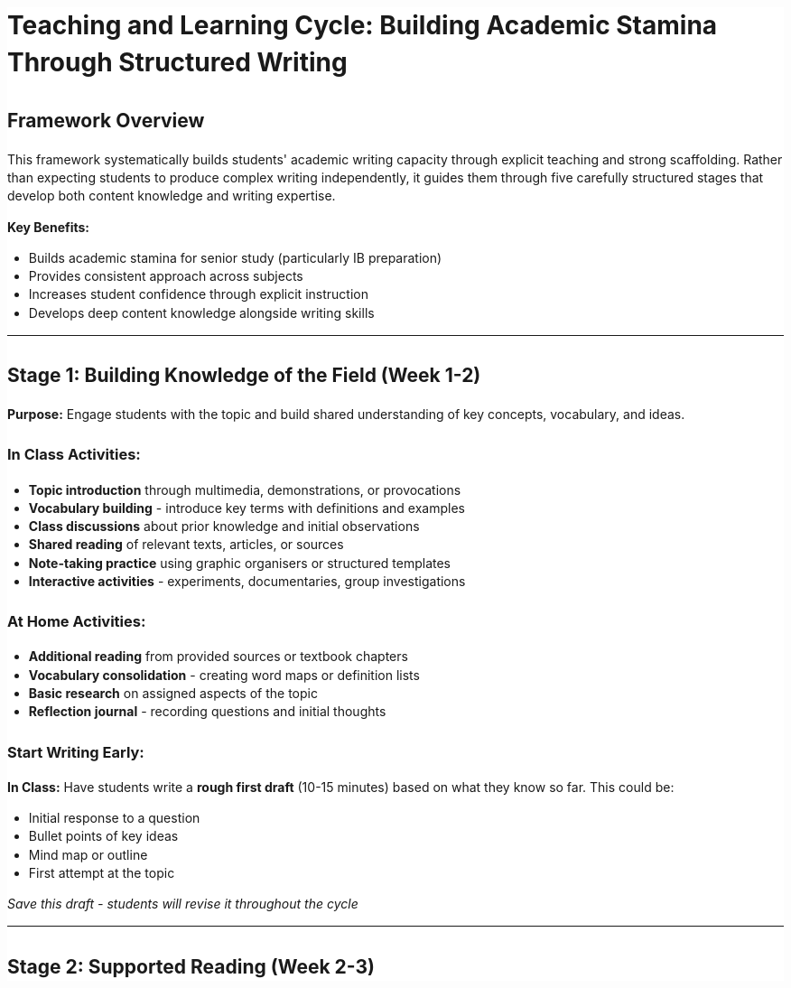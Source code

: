 # Teaching and Learning Cycle: Building Academic Stamina Through Structured Writing

## Framework Overview

This framework systematically builds students' academic writing capacity through explicit teaching and strong scaffolding. Rather than expecting students to produce complex writing independently, it guides them through five carefully structured stages that develop both content knowledge and writing expertise.

**Key Benefits:**
- Builds academic stamina for senior study (particularly IB preparation)
- Provides consistent approach across subjects
- Increases student confidence through explicit instruction
- Develops deep content knowledge alongside writing skills

---

## Stage 1: Building Knowledge of the Field (Week 1-2)

**Purpose:** Engage students with the topic and build shared understanding of key concepts, vocabulary, and ideas.

### In Class Activities:
- **Topic introduction** through multimedia, demonstrations, or provocations
- **Vocabulary building** - introduce key terms with definitions and examples
- **Class discussions** about prior knowledge and initial observations
- **Shared reading** of relevant texts, articles, or sources
- **Note-taking practice** using graphic organisers or structured templates
- **Interactive activities** - experiments, documentaries, group investigations

### At Home Activities:
- **Additional reading** from provided sources or textbook chapters
- **Vocabulary consolidation** - creating word maps or definition lists
- **Basic research** on assigned aspects of the topic
- **Reflection journal** - recording questions and initial thoughts

### Start Writing Early:
**In Class:** Have students write a **rough first draft** (10-15 minutes) based on what they know so far. This could be:
- Initial response to a question
- Bullet points of key ideas
- Mind map or outline
- First attempt at the topic

*Save this draft - students will revise it throughout the cycle*

---

## Stage 2: Supported Reading (Week 2-3)
